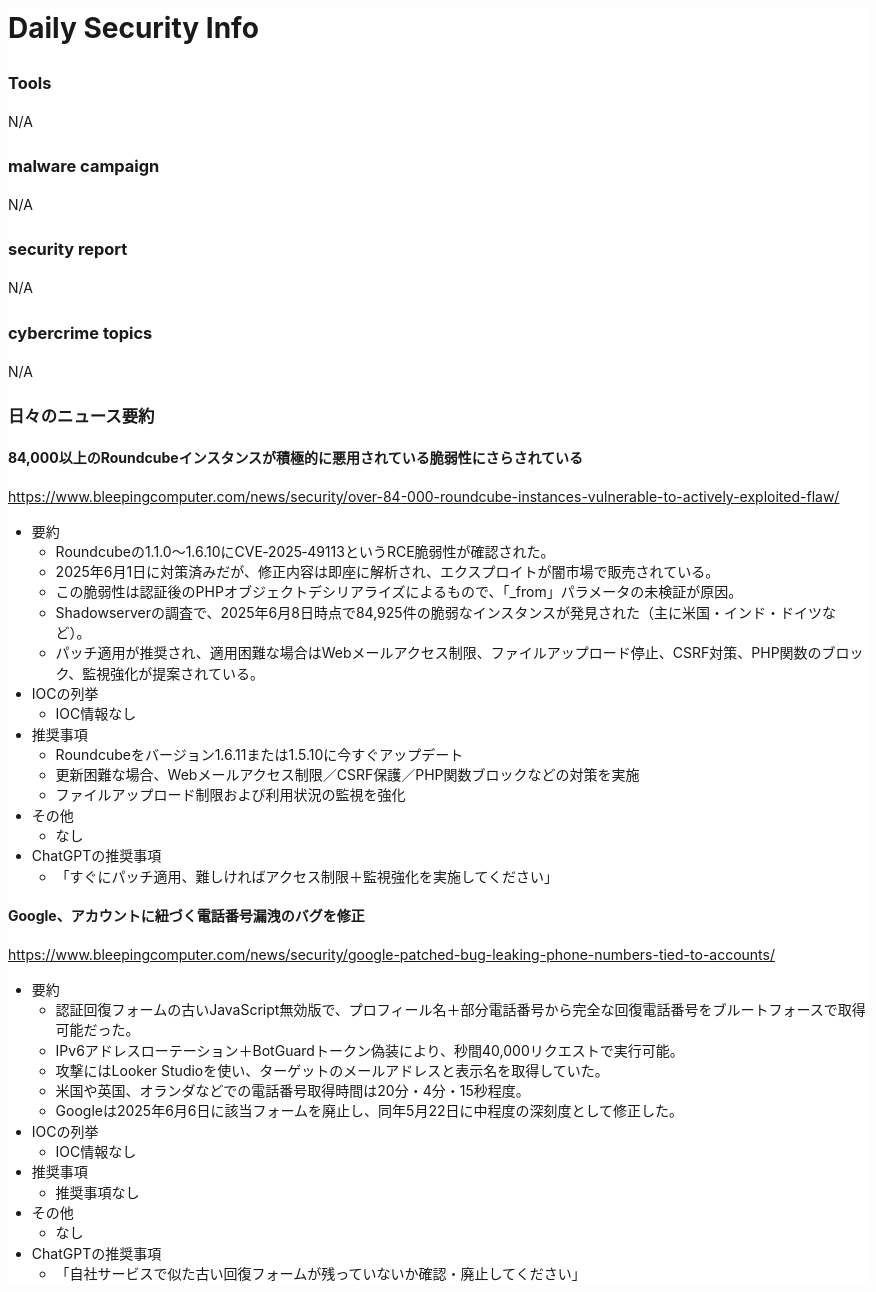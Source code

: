 # Daily Security Info

### Tools
N/A

### malware campaign
N/A

### security report
N/A

### cybercrime topics
N/A

### 日々のニュース要約

#### 84,000以上のRoundcubeインスタンスが積極的に悪用されている脆弱性にさらされている
https://www.bleepingcomputer.com/news/security/over-84-000-roundcube-instances-vulnerable-to-actively-exploited-flaw/

- 要約
    - Roundcubeの1.1.0〜1.6.10にCVE‑2025‑49113というRCE脆弱性が確認された。
    - 2025年6月1日に対策済みだが、修正内容は即座に解析され、エクスプロイトが闇市場で販売されている。
    - この脆弱性は認証後のPHPオブジェクトデシリアライズによるもので、「_from」パラメータの未検証が原因。
    - Shadowserverの調査で、2025年6月8日時点で84,925件の脆弱なインスタンスが発見された（主に米国・インド・ドイツなど）。
    - パッチ適用が推奨され、適用困難な場合はWebメールアクセス制限、ファイルアップロード停止、CSRF対策、PHP関数のブロック、監視強化が提案されている。
- IOCの列挙  
    - IOC情報なし
- 推奨事項
    - Roundcubeをバージョン1.6.11または1.5.10に今すぐアップデート
    - 更新困難な場合、Webメールアクセス制限／CSRF保護／PHP関数ブロックなどの対策を実施
    - ファイルアップロード制限および利用状況の監視を強化
- その他
    - なし
- ChatGPTの推奨事項
    - 「すぐにパッチ適用、難しければアクセス制限＋監視強化を実施してください」

#### Google、アカウントに紐づく電話番号漏洩のバグを修正
https://www.bleepingcomputer.com/news/security/google-patched-bug-leaking-phone-numbers-tied-to-accounts/

- 要約
    - 認証回復フォームの古いJavaScript無効版で、プロフィール名＋部分電話番号から完全な回復電話番号をブルートフォースで取得可能だった。
    - IPv6アドレスローテーション＋BotGuardトークン偽装により、秒間40,000リクエストで実行可能。
    - 攻撃にはLooker Studioを使い、ターゲットのメールアドレスと表示名を取得していた。
    - 米国や英国、オランダなどでの電話番号取得時間は20分・4分・15秒程度。
    - Googleは2025年6月6日に該当フォームを廃止し、同年5月22日に中程度の深刻度として修正した。
- IOCの列挙  
    - IOC情報なし
- 推奨事項
    - 推奨事項なし
- その他
    - なし
- ChatGPTの推奨事項
    - 「自社サービスで似た古い回復フォームが残っていないか確認・廃止してください」

